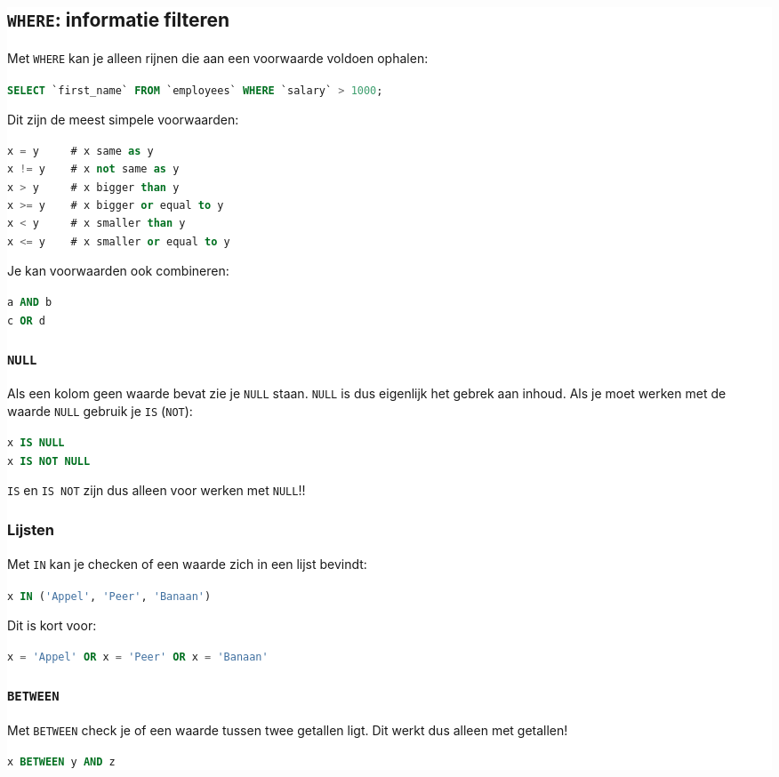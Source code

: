 

## `WHERE`: informatie filteren

Met `WHERE` kan je alleen rijnen die aan een voorwaarde voldoen ophalen:

```sql
SELECT `first_name` FROM `employees` WHERE `salary` > 1000;
```

Dit zijn de meest simpele voorwaarden:

```sql
x = y     # x same as y
x != y    # x not same as y
x > y     # x bigger than y
x >= y    # x bigger or equal to y
x < y     # x smaller than y
x <= y    # x smaller or equal to y
```

Je kan voorwaarden ook combineren:

```sql
a AND b
c OR d
```

### `NULL`

Als een kolom geen waarde bevat zie je `NULL` staan. `NULL` is dus eigenlijk het gebrek aan inhoud. Als je moet werken met de waarde `NULL` gebruik je `IS` (`NOT`):

```sql
x IS NULL
x IS NOT NULL
```

`IS` en `IS NOT` zijn dus alleen voor werken met `NULL`!!

### Lijsten

Met `IN` kan je checken of een waarde zich in een lijst bevindt:

```sql
x IN ('Appel', 'Peer', 'Banaan')
```

Dit is kort voor:

```sql
x = 'Appel' OR x = 'Peer' OR x = 'Banaan'
```

### `BETWEEN`

Met `BETWEEN` check je of een waarde tussen twee getallen ligt. Dit werkt dus alleen met getallen!

```sql
x BETWEEN y AND z
```
